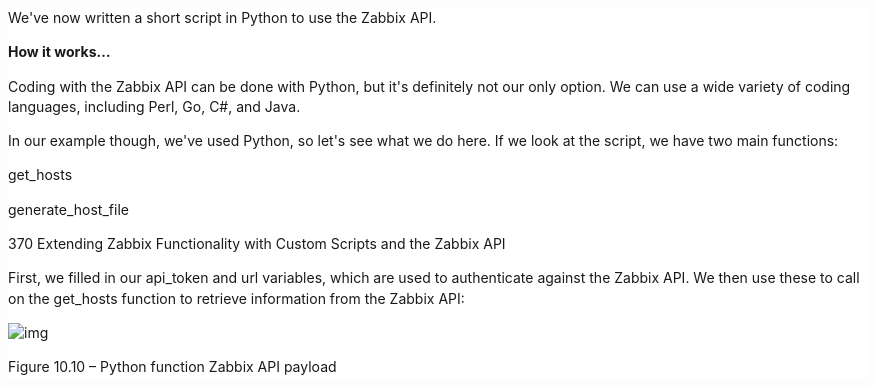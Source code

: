 We've now written a short script in Python to use the Zabbix API.



**How it works…**



Coding with the Zabbix API can be done with Python, but it's definitely not our only option. We can use a wide variety of coding languages, including Perl, Go, C#, and Java.



In our example though, we've used Python, so let's see what we do here. If we look at the script, we have two main functions:



get_hosts



generate_host_file

370	Extending Zabbix Functionality with Custom Scripts and the Zabbix API





First, we filled in our api_token and url variables, which are used to authenticate against the Zabbix API. We then use these to call on the get_hosts function to retrieve information from the Zabbix API:

![img](file:///tmp/lu106935qboif.tmp/lu106935qc1o9_tmp_3918a23418b9cf92.jpg) 











































Figure 10.10 – Python function Zabbix API payload
